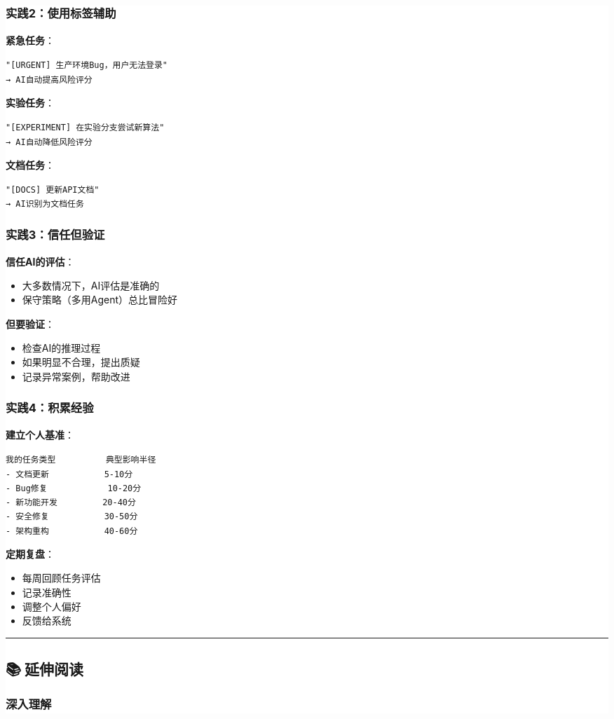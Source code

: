### 实践2：使用标签辅助

**紧急任务**：
```
"[URGENT] 生产环境Bug，用户无法登录"
→ AI自动提高风险评分
```

**实验任务**：
```
"[EXPERIMENT] 在实验分支尝试新算法"
→ AI自动降低风险评分
```

**文档任务**：
```
"[DOCS] 更新API文档"
→ AI识别为文档任务
```

### 实践3：信任但验证

**信任AI的评估**：
- 大多数情况下，AI评估是准确的
- 保守策略（多用Agent）总比冒险好

**但要验证**：
- 检查AI的推理过程
- 如果明显不合理，提出质疑
- 记录异常案例，帮助改进

### 实践4：积累经验

**建立个人基准**：
```
我的任务类型          典型影响半径
- 文档更新           5-10分
- Bug修复            10-20分
- 新功能开发         20-40分
- 安全修复           30-50分
- 架构重构           40-60分
```

**定期复盘**：
- 每周回顾任务评估
- 记录准确性
- 调整个人偏好
- 反馈给系统

---

## 📚 延伸阅读

### 深入理解
